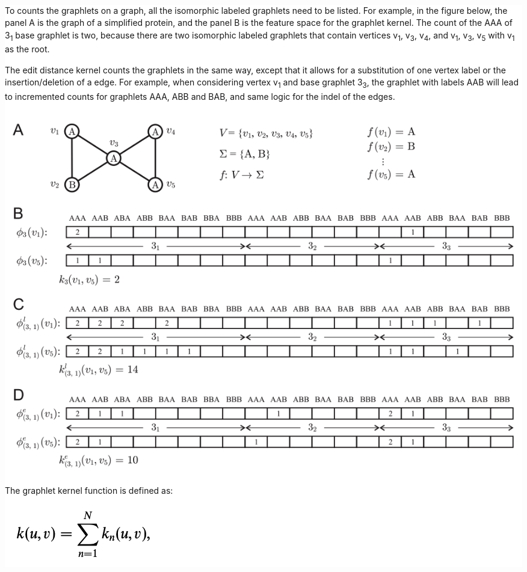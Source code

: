 To counts the graphlets on a graph, all the isomorphic labeled graphlets need to be listed.  For example, in the figure below, the panel A is the graph of a simplified protein, and the panel B is the feature space for the graphlet kernel. The count of the AAA of 3<sub>1</sub> base graphlet is two, because there are two isomorphic labeled graphlets that contain vertices v<sub>1</sub>, v<sub>3</sub>, v<sub>4</sub>, and v<sub>1</sub>, v<sub>3</sub>, v<sub>5</sub> with v<sub>1</sub> as the root. 

The edit distance kernel counts the graphlets in the same way, except that it allows for a substitution of one vertex label or the insertion/deletion of a edge. For example, when considering vertex v<sub>1</sub> and base graphlet 3<sub>3</sub>, the graphlet with labels AAB will lead to incremented counts for graphlets AAA, ABB and BAB, and same logic for the indel of the edges.

![iShot_2023-04-27_06.49.45](/assets/img/iShot_2023-04-27_06.49.45.png)

The graphlet kernel function is defined as:

 ![iShot_2023-04-27_07.03.43](/assets/img/iShot_2023-04-27_07.03.43.png)
